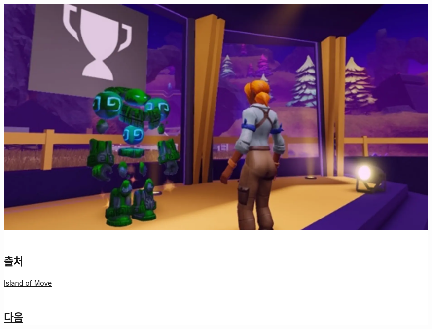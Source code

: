 <img src="../img/03_02_Island_of_Move/show-game-hub.jpeg.webp" width="100%" />

---
## 출처
[Island of Move](https://create.roblox.com/docs/ko-kr/education/build-it-play-it-island-of-move/beginner-landing-page)

---
## [다음](./03_03_Opening_the_Template.md)
